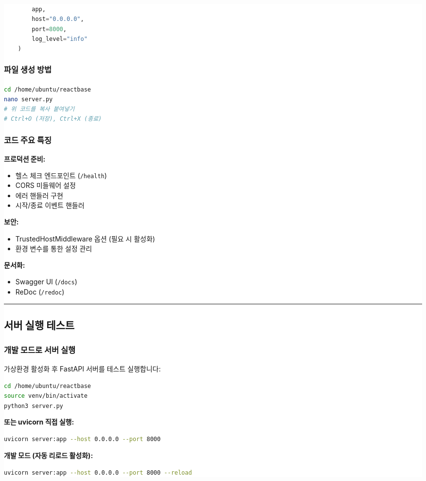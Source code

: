 ```python
        app,
        host="0.0.0.0",
        port=8000,
        log_level="info"
    )
```

### 파일 생성 방법

```bash
cd /home/ubuntu/reactbase
nano server.py
# 위 코드를 복사 붙여넣기
# Ctrl+O (저장), Ctrl+X (종료)
```

### 코드 주요 특징

**프로덕션 준비:**
- 헬스 체크 엔드포인트 (`/health`)
- CORS 미들웨어 설정
- 에러 핸들러 구현
- 시작/종료 이벤트 핸들러

**보안:**
- TrustedHostMiddleware 옵션 (필요 시 활성화)
- 환경 변수를 통한 설정 관리

**문서화:**
- Swagger UI (`/docs`)
- ReDoc (`/redoc`)

---

## 서버 실행 테스트

### 개발 모드로 서버 실행

가상환경 활성화 후 FastAPI 서버를 테스트 실행합니다:

```bash
cd /home/ubuntu/reactbase
source venv/bin/activate
python3 server.py
```

**또는 uvicorn 직접 실행:**

```bash
uvicorn server:app --host 0.0.0.0 --port 8000
```

**개발 모드 (자동 리로드 활성화):**

```bash
uvicorn server:app --host 0.0.0.0 --port 8000 --reload
```
